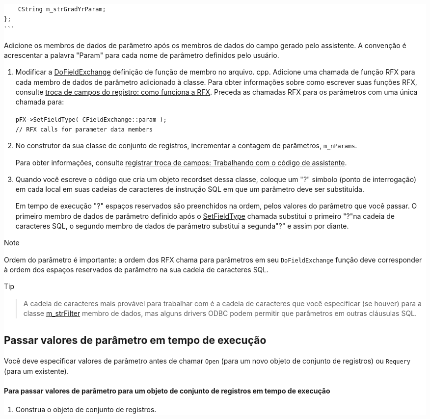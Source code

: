         CString m_strGradYrParam;
    };
    ```

   Adicione os membros de dados de parâmetro após os membros de dados do campo gerado pelo assistente. A convenção é acrescentar a palavra "Param" para cada nome de parâmetro definidos pelo usuário.

1. Modificar a [DoFieldExchange](../../mfc/reference/crecordset-class.md#dofieldexchange) definição de função de membro no arquivo. cpp. Adicione uma chamada de função RFX para cada membro de dados de parâmetro adicionado à classe. Para obter informações sobre como escrever suas funções RFX, consulte [troca de campos do registro: como funciona a RFX](../../data/odbc/record-field-exchange-how-rfx-works.md). Preceda as chamadas RFX para os parâmetros com uma única chamada para:

    ```
    pFX->SetFieldType( CFieldExchange::param );
    // RFX calls for parameter data members
    ```

1. No construtor da sua classe de conjunto de registros, incrementar a contagem de parâmetros, `m_nParams`.

   Para obter informações, consulte [registrar troca de campos: Trabalhando com o código de assistente](../../data/odbc/record-field-exchange-working-with-the-wizard-code.md).

1. Quando você escreve o código que cria um objeto recordset dessa classe, coloque um "?" símbolo (ponto de interrogação) em cada local em suas cadeias de caracteres de instrução SQL em que um parâmetro deve ser substituída.

   Em tempo de execução "?" espaços reservados são preenchidos na ordem, pelos valores do parâmetro que você passar. O primeiro membro de dados de parâmetro definido após o [SetFieldType](../../mfc/reference/cfieldexchange-class.md#setfieldtype) chamada substitui o primeiro "?"na cadeia de caracteres SQL, o segundo membro de dados de parâmetro substitui a segunda"?" e assim por diante.

> [!NOTE]
>  Ordem do parâmetro é importante: a ordem dos RFX chama para parâmetros em seu `DoFieldExchange` função deve corresponder à ordem dos espaços reservados de parâmetro na sua cadeia de caracteres SQL.

> [!TIP]

>  A cadeia de caracteres mais provável para trabalhar com é a cadeia de caracteres que você especificar (se houver) para a classe [m_strFilter](../../mfc/reference/crecordset-class.md#m_strfilter) membro de dados, mas alguns drivers ODBC podem permitir que parâmetros em outras cláusulas SQL.

##  <a name="_core_passing_parameter_values_at_run_time"></a> Passar valores de parâmetro em tempo de execução

Você deve especificar valores de parâmetro antes de chamar `Open` (para um novo objeto de conjunto de registros) ou `Requery` (para um existente).

#### <a name="to-pass-parameter-values-to-a-recordset-object-at-run-time"></a>Para passar valores de parâmetro para um objeto de conjunto de registros em tempo de execução

1. Construa o objeto de conjunto de registros.
